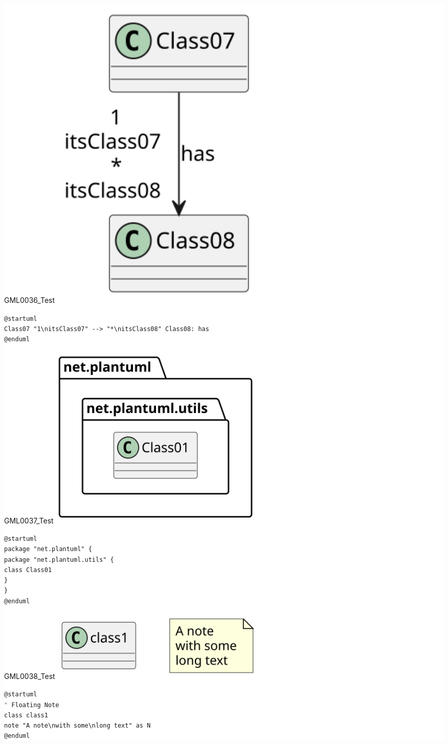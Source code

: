 <tr><td>GML0036_Test</td><td><img alt="GML0036_Test" src="./classdiagram/GML0036_Test.svg" width="400"/></td><td><pre><code>@startuml
Class07 "1\nitsClass07" --> "*\nitsClass08" Class08: has
@enduml
</code></pre></td></tr>
<tr><td>GML0037_Test</td><td><img alt="GML0037_Test" src="./classdiagram/GML0037_Test.svg" width="400"/></td><td><pre><code>@startuml
package "net.plantuml" {
package "net.plantuml.utils" {
class Class01
}
}
@enduml
</code></pre></td></tr>
<tr><td>GML0038_Test</td><td><img alt="GML0038_Test" src="./classdiagram/GML0038_Test.svg" width="400"/></td><td><pre><code>@startuml
' Floating Note
class class1
note "A note\nwith some\nlong text" as N
@enduml
</code></pre></td></tr>